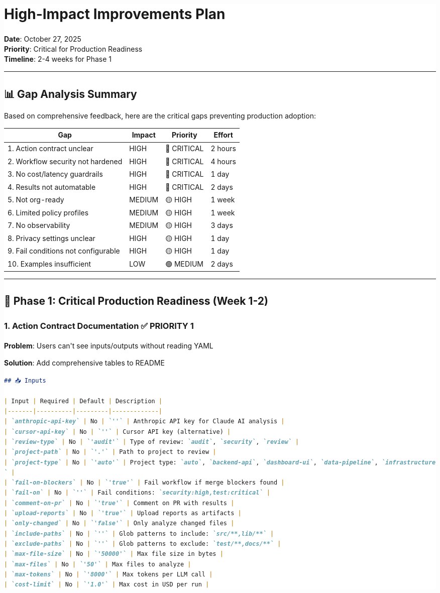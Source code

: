 # High-Impact Improvements Plan

**Date**: October 27, 2025  
**Priority**: Critical for Production Readiness  
**Timeline**: 2-4 weeks for Phase 1

---

## 📊 Gap Analysis Summary

Based on comprehensive feedback, here are the critical gaps preventing production adoption:

| Gap | Impact | Priority | Effort |
|-----|--------|----------|--------|
| 1. Action contract unclear | HIGH | 🔴 CRITICAL | 2 hours |
| 2. Workflow security not hardened | HIGH | 🔴 CRITICAL | 4 hours |
| 3. No cost/latency guardrails | HIGH | 🔴 CRITICAL | 1 day |
| 4. Results not automatable | HIGH | 🔴 CRITICAL | 2 days |
| 5. Not org-ready | MEDIUM | 🟡 HIGH | 1 week |
| 6. Limited policy profiles | MEDIUM | 🟡 HIGH | 1 week |
| 7. No observability | MEDIUM | 🟡 HIGH | 3 days |
| 8. Privacy settings unclear | HIGH | 🟡 HIGH | 1 day |
| 9. Fail conditions not configurable | HIGH | 🟡 HIGH | 1 day |
| 10. Examples insufficient | LOW | 🟢 MEDIUM | 2 days |

---

## 🎯 Phase 1: Critical Production Readiness (Week 1-2)

### 1. Action Contract Documentation ✅ PRIORITY 1

**Problem**: Users can't see inputs/outputs without reading YAML

**Solution**: Add comprehensive tables to README

```markdown
## 📥 Inputs

| Input | Required | Default | Description |
|-------|----------|---------|-------------|
| `anthropic-api-key` | No | `''` | Anthropic API key for Claude AI analysis |
| `cursor-api-key` | No | `''` | Cursor API key (alternative) |
| `review-type` | No | `'audit'` | Type of review: `audit`, `security`, `review` |
| `project-path` | No | `'.'` | Path to project to review |
| `project-type` | No | `'auto'` | Project type: `auto`, `backend-api`, `dashboard-ui`, `data-pipeline`, `infrastructure` |
| `fail-on-blockers` | No | `'true'` | Fail workflow if merge blockers found |
| `fail-on` | No | `''` | Fail conditions: `security:high,test:critical` |
| `comment-on-pr` | No | `'true'` | Comment on PR with results |
| `upload-reports` | No | `'true'` | Upload reports as artifacts |
| `only-changed` | No | `'false'` | Only analyze changed files |
| `include-paths` | No | `''` | Glob patterns to include: `src/**,lib/**` |
| `exclude-paths` | No | `''` | Glob patterns to exclude: `test/**,docs/**` |
| `max-file-size` | No | `'50000'` | Max file size in bytes |
| `max-files` | No | `'50'` | Max files to analyze |
| `max-tokens` | No | `'8000'` | Max tokens per LLM call |
| `cost-limit` | No | `'1.0'` | Max cost in USD per run |
```
